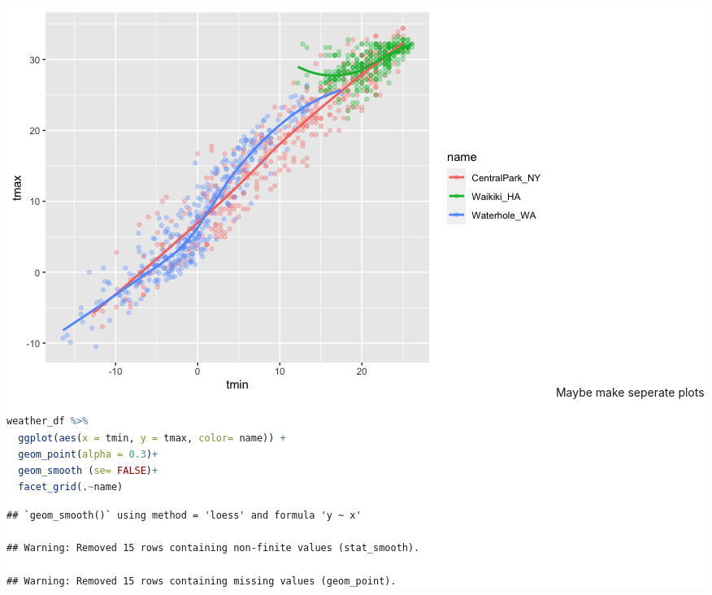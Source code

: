![](data_visualization_i_files/figure-gfm/unnamed-chunk-13-1.png)
Maybe make seperate plots

``` r
weather_df %>%
  ggplot(aes(x = tmin, y = tmax, color= name)) + 
  geom_point(alpha = 0.3)+
  geom_smooth (se= FALSE)+
  facet_grid(.~name)
```

    ## `geom_smooth()` using method = 'loess' and formula 'y ~ x'

    ## Warning: Removed 15 rows containing non-finite values (stat_smooth).

    ## Warning: Removed 15 rows containing missing values (geom_point).
